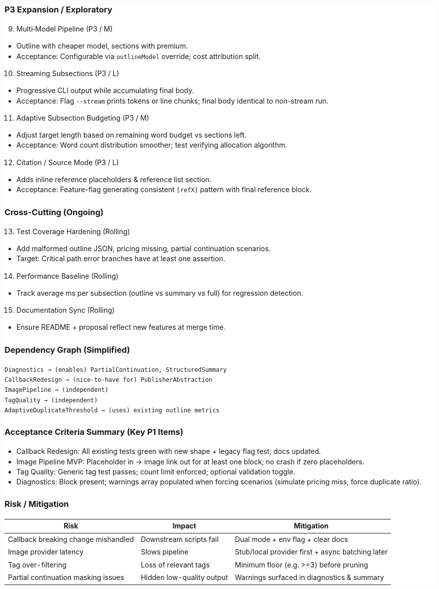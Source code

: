 ### P3 Expansion / Exploratory
9. Multi‑Model Pipeline (P3 / M)
  - Outline with cheaper model, sections with premium.
  - Acceptance: Configurable via `outlineModel` override; cost attribution split.
10. Streaming Subsections (P3 / L)
  - Progressive CLI output while accumulating final body.
  - Acceptance: Flag `--stream` prints tokens or line chunks; final body identical to non-stream run.
11. Adaptive Subsection Budgeting (P3 / M)
  - Adjust target length based on remaining word budget vs sections left.
  - Acceptance: Word count distribution smoother; test verifying allocation algorithm.
12. Citation / Source Mode (P3 / L)
  - Adds inline reference placeholders & reference list section.
  - Acceptance: Feature-flag generating consistent `[refX]` pattern with final reference block.

### Cross-Cutting (Ongoing)
13. Test Coverage Hardening (Rolling)
  - Add malformed outline JSON, pricing missing, partial continuation scenarios.
  - Target: Critical path error branches have at least one assertion.
14. Performance Baseline (Rolling)
  - Track average ms per subsection (outline vs summary vs full) for regression detection.
15. Documentation Sync (Rolling)
  - Ensure README + proposal reflect new features at merge time.

### Dependency Graph (Simplified)
```
Diagnostics → (enables) PartialContinuation, StructuredSummary
CallbackRedesign → (nice-to-have for) PublisherAbstraction
ImagePipeline → (independent)
TagQuality → (independent)
AdaptiveDuplicateThreshold → (uses) existing outline metrics
```

### Acceptance Criteria Summary (Key P1 Items)
- Callback Redesign: All existing tests green with new shape + legacy flag test; docs updated.
- Image Pipeline MVP: Placeholder in → image link out for at least one block; no crash if zero placeholders.
- Tag Quality: Generic tag test passes; count limit enforced; optional validation toggle.
- Diagnostics: Block present; warnings array populated when forcing scenarios (simulate pricing miss, force duplicate ratio).

### Risk / Mitigation
| Risk | Impact | Mitigation |
|------|--------|------------|
| Callback breaking change mishandled | Downstream scripts fail | Dual mode + env flag + clear docs |
| Image provider latency | Slows pipeline | Stub/local provider first + async batching later |
| Tag over-filtering | Loss of relevant tags | Minimum floor (e.g. >=3) before pruning |
| Partial continuation masking issues | Hidden low-quality output | Warnings surfaced in diagnostics & summary |
